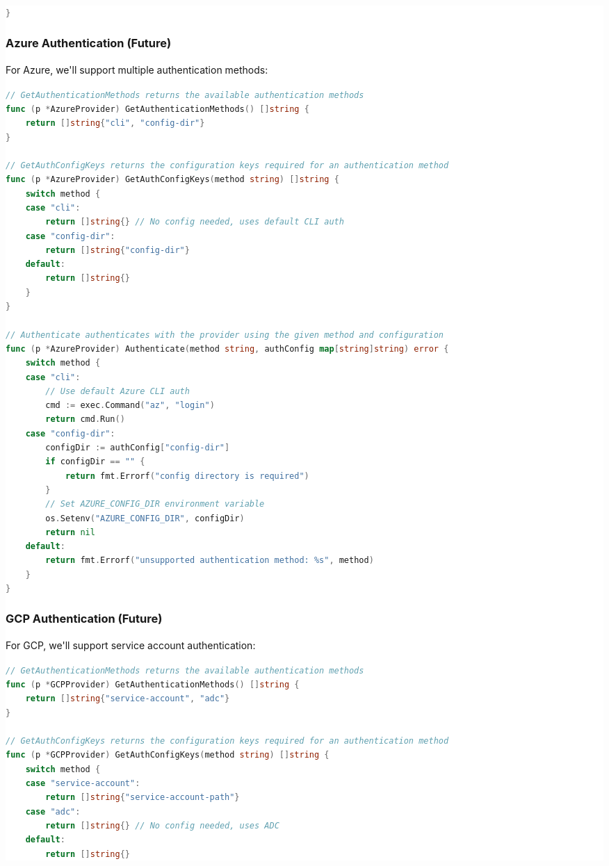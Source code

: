 ```go
}
```

### Azure Authentication (Future)

For Azure, we'll support multiple authentication methods:

```go
// GetAuthenticationMethods returns the available authentication methods
func (p *AzureProvider) GetAuthenticationMethods() []string {
    return []string{"cli", "config-dir"}
}

// GetAuthConfigKeys returns the configuration keys required for an authentication method
func (p *AzureProvider) GetAuthConfigKeys(method string) []string {
    switch method {
    case "cli":
        return []string{} // No config needed, uses default CLI auth
    case "config-dir":
        return []string{"config-dir"}
    default:
        return []string{}
    }
}

// Authenticate authenticates with the provider using the given method and configuration
func (p *AzureProvider) Authenticate(method string, authConfig map[string]string) error {
    switch method {
    case "cli":
        // Use default Azure CLI auth
        cmd := exec.Command("az", "login")
        return cmd.Run()
    case "config-dir":
        configDir := authConfig["config-dir"]
        if configDir == "" {
            return fmt.Errorf("config directory is required")
        }
        // Set AZURE_CONFIG_DIR environment variable
        os.Setenv("AZURE_CONFIG_DIR", configDir)
        return nil
    default:
        return fmt.Errorf("unsupported authentication method: %s", method)
    }
}
```

### GCP Authentication (Future)

For GCP, we'll support service account authentication:

```go
// GetAuthenticationMethods returns the available authentication methods
func (p *GCPProvider) GetAuthenticationMethods() []string {
    return []string{"service-account", "adc"}
}

// GetAuthConfigKeys returns the configuration keys required for an authentication method
func (p *GCPProvider) GetAuthConfigKeys(method string) []string {
    switch method {
    case "service-account":
        return []string{"service-account-path"}
    case "adc":
        return []string{} // No config needed, uses ADC
    default:
        return []string{}
```